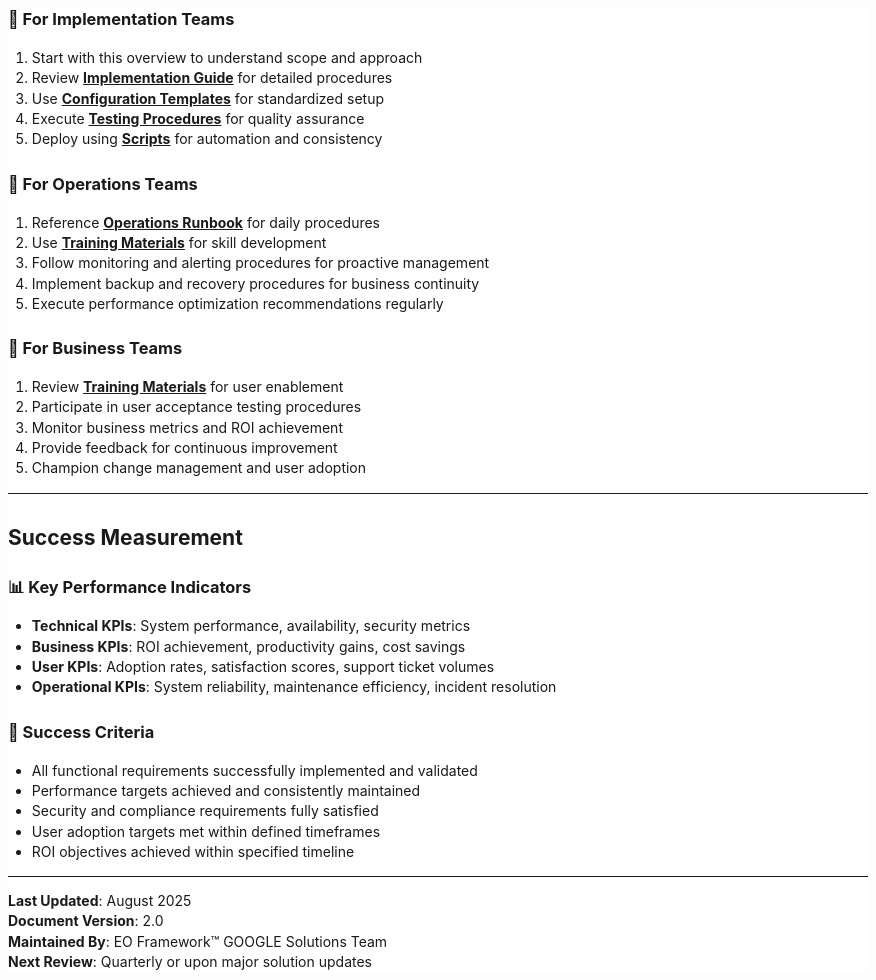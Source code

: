 ### 🎯 For Implementation Teams
1. Start with this overview to understand scope and approach
2. Review **[Implementation Guide](implementation-guide.md)** for detailed procedures
3. Use **[Configuration Templates](configuration-templates.md)** for standardized setup
4. Execute **[Testing Procedures](testing-procedures.md)** for quality assurance
5. Deploy using **[Scripts](scripts/)** for automation and consistency

### 🔧 For Operations Teams
1. Reference **[Operations Runbook](operations-runbook.md)** for daily procedures
2. Use **[Training Materials](training-materials.md)** for skill development
3. Follow monitoring and alerting procedures for proactive management
4. Implement backup and recovery procedures for business continuity
5. Execute performance optimization recommendations regularly

### 💼 For Business Teams
1. Review **[Training Materials](training-materials.md)** for user enablement
2. Participate in user acceptance testing procedures
3. Monitor business metrics and ROI achievement
4. Provide feedback for continuous improvement
5. Champion change management and user adoption

---

## Success Measurement

### 📊 Key Performance Indicators
- **Technical KPIs**: System performance, availability, security metrics
- **Business KPIs**: ROI achievement, productivity gains, cost savings
- **User KPIs**: Adoption rates, satisfaction scores, support ticket volumes
- **Operational KPIs**: System reliability, maintenance efficiency, incident resolution

### 🎯 Success Criteria
- All functional requirements successfully implemented and validated
- Performance targets achieved and consistently maintained
- Security and compliance requirements fully satisfied
- User adoption targets met within defined timeframes
- ROI objectives achieved within specified timeline

---

**Last Updated**: August 2025  
**Document Version**: 2.0  
**Maintained By**: EO Framework™ GOOGLE Solutions Team  
**Next Review**: Quarterly or upon major solution updates